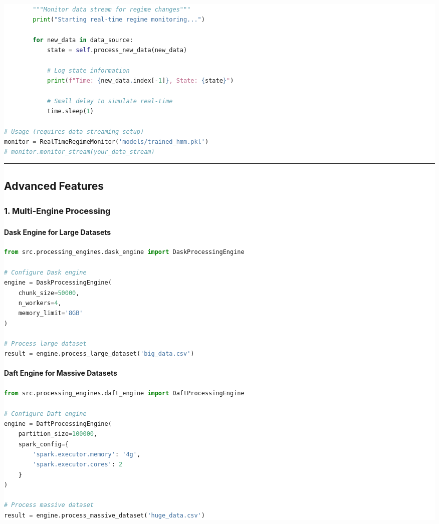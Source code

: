 ```python
        """Monitor data stream for regime changes"""
        print("Starting real-time regime monitoring...")

        for new_data in data_source:
            state = self.process_new_data(new_data)

            # Log state information
            print(f"Time: {new_data.index[-1]}, State: {state}")

            # Small delay to simulate real-time
            time.sleep(1)

# Usage (requires data streaming setup)
monitor = RealTimeRegimeMonitor('models/trained_hmm.pkl')
# monitor.monitor_stream(your_data_stream)
```

---

## Advanced Features

### 1. Multi-Engine Processing

#### Dask Engine for Large Datasets

```python
from src.processing_engines.dask_engine import DaskProcessingEngine

# Configure Dask engine
engine = DaskProcessingEngine(
    chunk_size=50000,
    n_workers=4,
    memory_limit='8GB'
)

# Process large dataset
result = engine.process_large_dataset('big_data.csv')
```

#### Daft Engine for Massive Datasets

```python
from src.processing_engines.daft_engine import DaftProcessingEngine

# Configure Daft engine
engine = DaftProcessingEngine(
    partition_size=100000,
    spark_config={
        'spark.executor.memory': '4g',
        'spark.executor.cores': 2
    }
)

# Process massive dataset
result = engine.process_massive_dataset('huge_data.csv')
```
